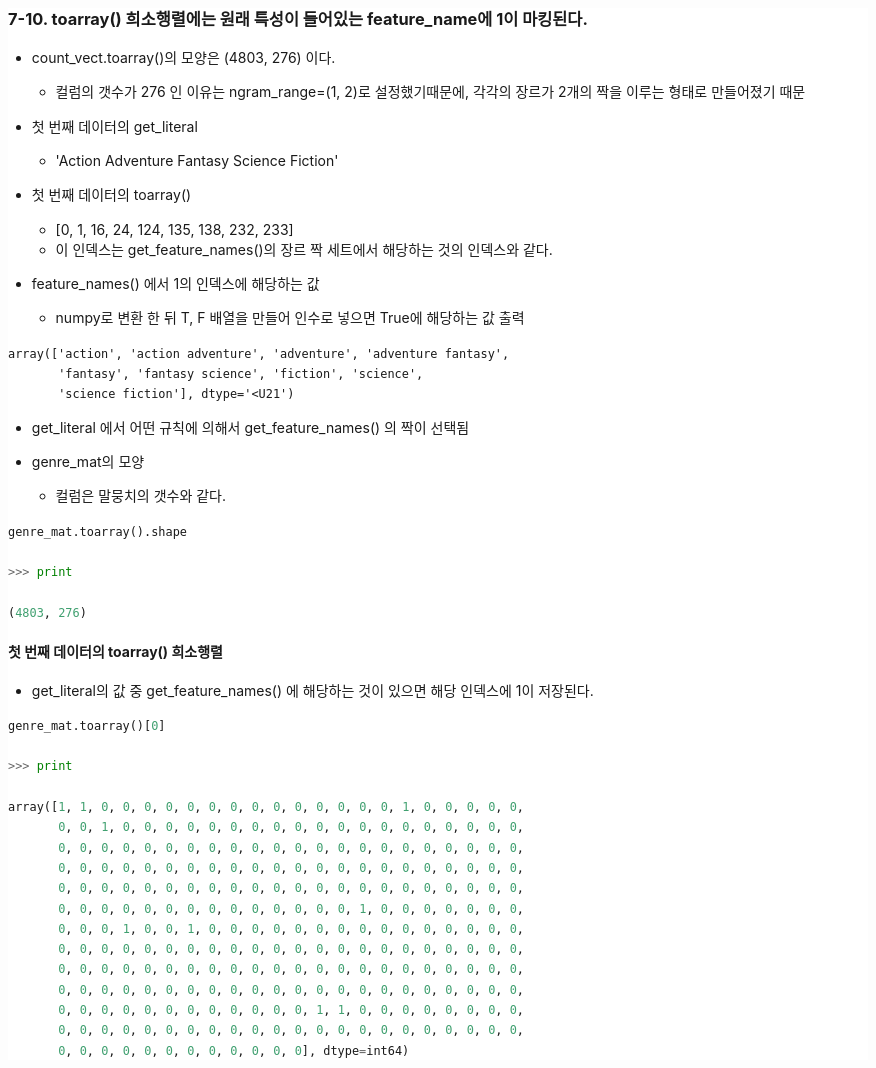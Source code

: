 ### 7-10. toarray() 희소행렬에는 원래 특성이 들어있는 feature_name에 1이 마킹된다.
- count_vect.toarray()의 모양은 (4803, 276) 이다.
    - 컬럼의 갯수가 276 인 이유는 ngram_range=(1, 2)로 설정했기때문에, 각각의 장르가 2개의 짝을 이루는 형태로 만들어졌기 때문
    
- 첫 번째 데이터의 get_literal
    - 'Action Adventure Fantasy Science Fiction'
- 첫 번째 데이터의 toarray() 
    - [0, 1, 16, 24, 124, 135, 138, 232, 233]
    - 이 인덱스는 get_feature_names()의 장르 짝 세트에서 해당하는 것의 인덱스와 같다.
- feature_names() 에서 1의 인덱스에 해당하는 값
    - numpy로 변환 한 뒤 T, F 배열을 만들어 인수로 넣으면 True에 해당하는 값 출력
    
```
array(['action', 'action adventure', 'adventure', 'adventure fantasy',
       'fantasy', 'fantasy science', 'fiction', 'science',
       'science fiction'], dtype='<U21')
```

- get_literal 에서 어떤 규칙에 의해서 get_feature_names() 의 짝이 선택됨

- genre_mat의 모양
    - 컬럼은 말뭉치의 갯수와 같다.

```python
genre_mat.toarray().shape

>>> print

(4803, 276)
```

#### 첫 번째 데이터의 toarray() 희소행렬
- get_literal의 값 중 get_feature_names() 에 해당하는 것이 있으면 해당 인덱스에 1이 저장된다.

```python
genre_mat.toarray()[0]

>>> print

array([1, 1, 0, 0, 0, 0, 0, 0, 0, 0, 0, 0, 0, 0, 0, 0, 1, 0, 0, 0, 0, 0,
       0, 0, 1, 0, 0, 0, 0, 0, 0, 0, 0, 0, 0, 0, 0, 0, 0, 0, 0, 0, 0, 0,
       0, 0, 0, 0, 0, 0, 0, 0, 0, 0, 0, 0, 0, 0, 0, 0, 0, 0, 0, 0, 0, 0,
       0, 0, 0, 0, 0, 0, 0, 0, 0, 0, 0, 0, 0, 0, 0, 0, 0, 0, 0, 0, 0, 0,
       0, 0, 0, 0, 0, 0, 0, 0, 0, 0, 0, 0, 0, 0, 0, 0, 0, 0, 0, 0, 0, 0,
       0, 0, 0, 0, 0, 0, 0, 0, 0, 0, 0, 0, 0, 0, 1, 0, 0, 0, 0, 0, 0, 0,
       0, 0, 0, 1, 0, 0, 1, 0, 0, 0, 0, 0, 0, 0, 0, 0, 0, 0, 0, 0, 0, 0,
       0, 0, 0, 0, 0, 0, 0, 0, 0, 0, 0, 0, 0, 0, 0, 0, 0, 0, 0, 0, 0, 0,
       0, 0, 0, 0, 0, 0, 0, 0, 0, 0, 0, 0, 0, 0, 0, 0, 0, 0, 0, 0, 0, 0,
       0, 0, 0, 0, 0, 0, 0, 0, 0, 0, 0, 0, 0, 0, 0, 0, 0, 0, 0, 0, 0, 0,
       0, 0, 0, 0, 0, 0, 0, 0, 0, 0, 0, 0, 1, 1, 0, 0, 0, 0, 0, 0, 0, 0,
       0, 0, 0, 0, 0, 0, 0, 0, 0, 0, 0, 0, 0, 0, 0, 0, 0, 0, 0, 0, 0, 0,
       0, 0, 0, 0, 0, 0, 0, 0, 0, 0, 0, 0], dtype=int64)
```
